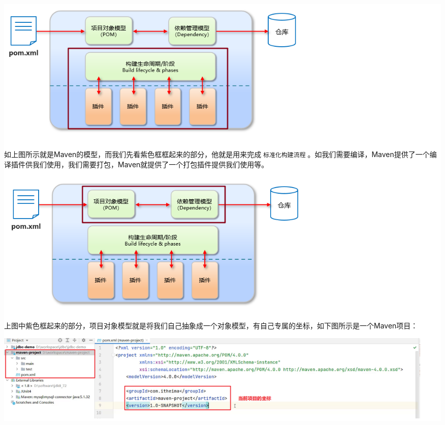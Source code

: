 <img src="./assets/image-20210726155759621.png" alt="image-20210726155759621" style="zoom:80%;" />

如上图所示就是Maven的模型，而我们先看紫色框框起来的部分，他就是用来完成 `标准化构建流程` 。如我们需要编译，Maven提供了一个编译插件供我们使用，我们需要打包，Maven就提供了一个打包插件提供我们使用等。

<img src="./assets/image-20210726160928515.png" alt="image-20210726160928515" style="zoom:80%;" />

上图中紫色框起来的部分，项目对象模型就是将我们自己抽象成一个对象模型，有自己专属的坐标，如下图所示是一个Maven项目：

<img src="./assets/image-20210726161340796.png" alt="image-20210726161340796" style="zoom:80%;" />
